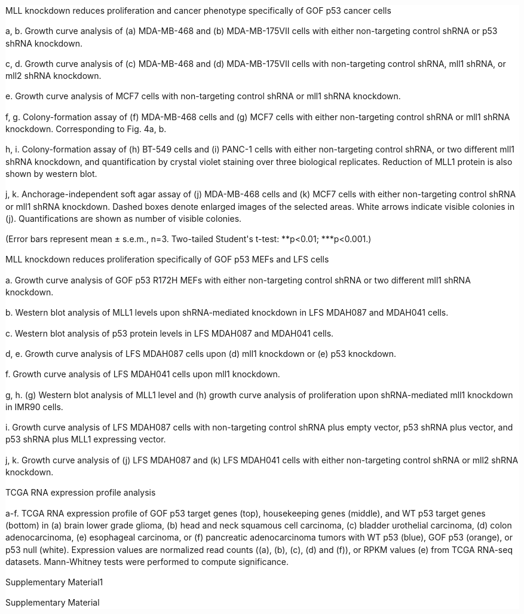 MLL knockdown reduces proliferation and cancer phenotype specifically of GOF p53 cancer cells

a, b. Growth curve analysis of (a) MDA-MB-468 and (b) MDA-MB-175VII cells with either non-targeting control shRNA or p53 shRNA knockdown.

c, d. Growth curve analysis of (c) MDA-MB-468 and (d) MDA-MB-175VII cells with non-targeting control shRNA, mll1 shRNA, or mll2 shRNA knockdown.

e. Growth curve analysis of MCF7 cells with non-targeting control shRNA or mll1 shRNA knockdown.

f, g. Colony-formation assay of (f) MDA-MB-468 cells and (g) MCF7 cells with either non-targeting control shRNA or mll1 shRNA knockdown. Corresponding to Fig. 4a, b.

h, i. Colony-formation assay of (h) BT-549 cells and (i) PANC-1 cells with either non-targeting control shRNA, or two different mll1 shRNA knockdown, and quantification by crystal violet staining over three biological replicates. Reduction of MLL1 protein is also shown by western blot.

j, k. Anchorage-independent soft agar assay of (j) MDA-MB-468 cells and (k) MCF7 cells with either non-targeting control shRNA or mll1 shRNA knockdown. Dashed boxes denote enlarged images of the selected areas. White arrows indicate visible colonies in (j). Quantifications are shown as number of visible colonies.

(Error bars represent mean ± s.e.m., n=3. Two-tailed Student's t-test: **p<0.01; ***p<0.001.)

MLL knockdown reduces proliferation specifically of GOF p53 MEFs and LFS cells

a. Growth curve analysis of GOF p53 R172H MEFs with either non-targeting control shRNA or two different mll1 shRNA knockdown.

b. Western blot analysis of MLL1 levels upon shRNA-mediated knockdown in LFS MDAH087 and MDAH041 cells.

c. Western blot analysis of p53 protein levels in LFS MDAH087 and MDAH041 cells.

d, e. Growth curve analysis of LFS MDAH087 cells upon (d) mll1 knockdown or (e) p53 knockdown.

f. Growth curve analysis of LFS MDAH041 cells upon mll1 knockdown.

g, h. (g) Western blot analysis of MLL1 level and (h) growth curve analysis of proliferation upon shRNA-mediated mll1 knockdown in IMR90 cells.

i. Growth curve analysis of LFS MDAH087 cells with non-targeting control shRNA plus empty vector, p53 shRNA plus vector, and p53 shRNA plus MLL1 expressing vector.

j, k. Growth curve analysis of (j) LFS MDAH087 and (k) LFS MDAH041 cells with either non-targeting control shRNA or mll2 shRNA knockdown.

TCGA RNA expression profile analysis

a-f. TCGA RNA expression profile of GOF p53 target genes (top), housekeeping genes (middle), and WT p53 target genes (bottom) in (a) brain lower grade glioma, (b) head and neck squamous cell carcinoma, (c) bladder urothelial carcinoma, (d) colon adenocarcinoma, (e) esophageal carcinoma, or (f) pancreatic adenocarcinoma tumors with WT p53 (blue), GOF p53 (orange), or p53 null (white). Expression values are normalized read counts ((a), (b), (c), (d) and (f)), or RPKM values (e) from TCGA RNA-seq datasets. Mann-Whitney tests were performed to compute significance.

Supplementary Material1

Supplementary Material

